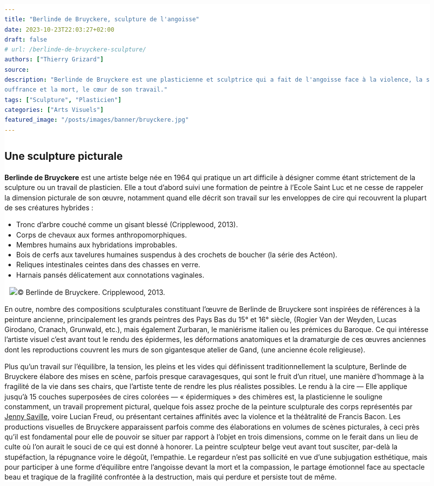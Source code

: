 ```yaml
---
title: "Berlinde de Bruyckere, sculpture de l'angoisse"
date: 2023-10-23T22:03:27+02:00
draft: false
# url: /berlinde-de-bruyckere-sculpture/
authors: ["Thierry Grizard"]
source: 
description: "Berlinde de Bruyckere est une plasticienne et sculptrice qui a fait de l'angoisse face à la violence, la souffrance et la mort, le cœur de son travail."
tags: ["Sculpture", "Plasticien"]
categories: ["Arts Visuels"]
featured_image: "/posts/images/banner/bruyckere.jpg"
---
```

## Une sculpture picturale

**Berlinde de Bruyckere** est une artiste belge née en 1964 qui pratique un art difficile à désigner comme étant strictement de la sculpture ou un travail de plasticien. Elle a tout d’abord suivi une formation de peintre à l’Ecole Saint Luc et ne cesse de rappeler la dimension picturale de son œuvre, notamment quand elle décrit son travail sur les enveloppes de cire qui recouvrent la plupart de ses créatures hybrides :

* Tronc d’arbre couché comme un gisant blessé (Cripplewood, 2013).
* Corps de chevaux aux formes anthropomorphiques.
* Membres humains aux hybridations improbables.
* Bois de cerfs aux tavelures humaines suspendus à des crochets de boucher (la série des Actéon).
* Reliques intestinales ceintes dans des chasses en verre.
* Harnais pansés délicatement aux connotations vaginales.

⠀![](/posts/images/bruyckere/berlinde-de-bruyckerecripplewoodsculpturevenicebiennale.001.jpg)© Berlinde de Bruyckere. Cripplewood, 2013.

En outre, nombre des compositions sculpturales constituant l’œuvre de Berlinde de Bruyckere sont inspirées de références à la peinture ancienne, principalement les grands peintres des Pays Bas du 15° et 16° siècle, (Rogier Van der Weyden, Lucas Girodano, Cranach, Grunwald, etc.), mais également Zurbaran, le maniérisme italien ou les prémices du Baroque. Ce qui intéresse l’artiste visuel c’est avant tout le rendu des épidermes, les déformations anatomiques et la dramaturgie de ces œuvres anciennes dont les reproductions couvrent les murs de son gigantesque atelier de Gand, (une ancienne école religieuse).

Plus qu’un travail sur l’équilibre, la tension, les pleins et les vides qui définissent traditionnellement la sculpture, Berlinde de Bruyckere élabore des mises en scène, parfois presque caravagesques, qui sont le fruit d’un rituel, une manière d’hommage à la fragilité de la vie dans ses chairs, que l’artiste tente de rendre les plus réalistes possibles. Le rendu à la cire — Elle applique jusqu’à 15 couches superposées de cires colorées — « épidermiques » des chimères est, la plasticienne le souligne constamment, un travail proprement pictural, quelque fois assez proche de la peinture sculpturale des corps représentés par [Jenny Saville](/jenny-saville/), voire Lucian Freud, ou présentant certaines affinités avec la violence et la théâtralité de Francis Bacon. Les productions visuelles de Bruyckere apparaissent parfois comme des élaborations en volumes de scènes picturales, à ceci près qu’il est fondamental pour elle de pouvoir se situer par rapport à l’objet en trois dimensions, comme on le ferait dans un lieu de culte où l’on aurait le souci de ce qui est donné à honorer. La peintre sculpteur belge veut avant tout susciter, par-delà la stupéfaction, la répugnance voire le dégoût, l’empathie. Le regardeur n’est pas sollicité en vue d’une subjugation esthétique, mais pour participer à une forme d’équilibre entre l’angoisse devant la mort et la compassion, le partage émotionnel face au spectacle beau et tragique de la fragilité confrontée à la destruction, mais qui perdure et persiste tout de même.
